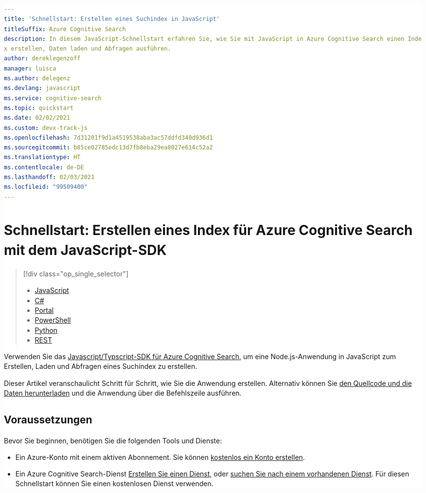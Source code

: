 ```yaml
---
title: 'Schnellstart: Erstellen eines Suchindex in JavaScript'
titleSuffix: Azure Cognitive Search
description: In diesem JavaScript-Schnellstart erfahren Sie, wie Sie mit JavaScript in Azure Cognitive Search einen Index erstellen, Daten laden und Abfragen ausführen.
author: dereklegenzoff
manager: luisca
ms.author: delegenz
ms.devlang: javascript
ms.service: cognitive-search
ms.topic: quickstart
ms.date: 02/02/2021
ms.custom: devx-track-js
ms.openlocfilehash: 7d31201f9d1a4519538aba3ac57ddfd340d936d1
ms.sourcegitcommit: b85ce02785edc13d7fb8eba29ea8027e614c52a2
ms.translationtype: HT
ms.contentlocale: de-DE
ms.lasthandoff: 02/03/2021
ms.locfileid: "99509400"
---
```

# <a name="quickstart-create-an-azure-cognitive-search-index-using-the-javascript-sdk"></a>Schnellstart: Erstellen eines Index für Azure Cognitive Search mit dem JavaScript-SDK
> [!div class="op_single_selector"]
> * [JavaScript](search-get-started-javascript.md)
> * [C#](search-get-started-dotnet.md)
> * [Portal](search-get-started-portal.md)
> * [PowerShell](./search-get-started-powershell.md)
> * [Python](search-get-started-python.md)
> * [REST](search-get-started-rest.md)


Verwenden Sie das [Javascript/Typscript-SDK für Azure Cognitive Search](/javascript/api/overview/azure/search-documents-readme), um eine Node.js-Anwendung in JavaScript zum Erstellen, Laden und Abfragen eines Suchindex zu erstellen.

Dieser Artikel veranschaulicht Schritt für Schritt, wie Sie die Anwendung erstellen. Alternativ können Sie [den Quellcode und die Daten herunterladen](https://github.com/Azure-Samples/azure-search-javascript-samples/tree/master/quickstart/v11) und die Anwendung über die Befehlszeile ausführen.

## <a name="prerequisites"></a>Voraussetzungen

Bevor Sie beginnen, benötigen Sie die folgenden Tools und Dienste:

+ Ein Azure-Konto mit einem aktiven Abonnement. Sie können [kostenlos ein Konto erstellen](https://azure.microsoft.com/free/).

+ Ein Azure Cognitive Search-Dienst [Erstellen Sie einen Dienst](search-create-service-portal.md), oder [suchen Sie nach einem vorhandenen Dienst](https://ms.portal.azure.com/#blade/HubsExtension/BrowseResourceBlade/resourceType/Microsoft.Search%2FsearchServices). Für diesen Schnellstart können Sie einen kostenlosen Dienst verwenden. 
